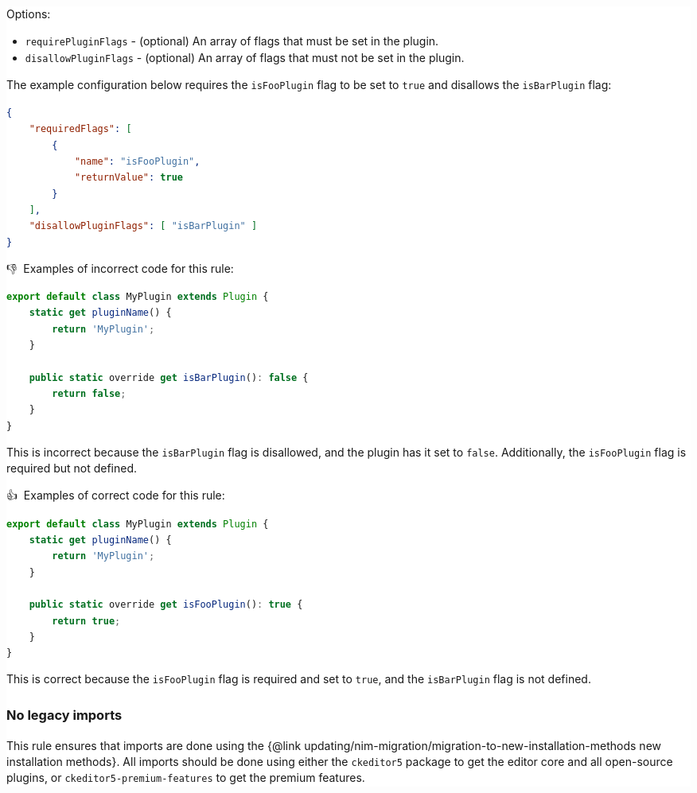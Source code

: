 Options:

* `requirePluginFlags` - (optional) An array of flags that must be set in the plugin.
* `disallowPluginFlags` - (optional) An array of flags that must not be set in the plugin.

The example configuration below requires the `isFooPlugin` flag to be set to `true` and disallows the `isBarPlugin` flag:

```json
{
	"requiredFlags": [
		{
			"name": "isFooPlugin",
			"returnValue": true
		}
	],
	"disallowPluginFlags": [ "isBarPlugin" ]
}
```

👎&nbsp; Examples of incorrect code for this rule:

```ts
export default class MyPlugin extends Plugin {
	static get pluginName() {
		return 'MyPlugin';
	}

	public static override get isBarPlugin(): false {
		return false;
	}
}
```

This is incorrect because the `isBarPlugin` flag is disallowed, and the plugin has it set to `false`. Additionally, the `isFooPlugin` flag is required but not defined.

👍&nbsp; Examples of correct code for this rule:

```ts
export default class MyPlugin extends Plugin {
	static get pluginName() {
		return 'MyPlugin';
	}

	public static override get isFooPlugin(): true {
		return true;
	}
}
```

This is correct because the `isFooPlugin` flag is required and set to `true`, and the `isBarPlugin` flag is not defined.

### No legacy imports

This rule ensures that imports are done using the {@link updating/nim-migration/migration-to-new-installation-methods new installation methods}. All imports should be done using either the `ckeditor5` package to get the editor core and all open-source plugins, or `ckeditor5-premium-features` to get the premium features.
